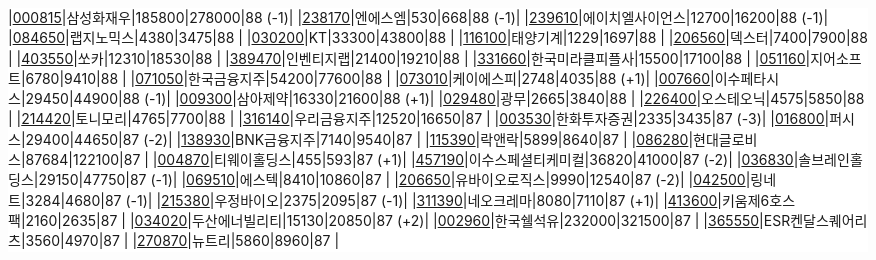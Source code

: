|[000815](https://finance.daum.net/quotes/A000815)|삼성화재우|185800|278000|88 (-1)|
|[238170](https://finance.daum.net/quotes/A238170)|엔에스엠|530|668|88 (-1)|
|[239610](https://finance.daum.net/quotes/A239610)|에이치엘사이언스|12700|16200|88 (-1)|
|[084650](https://finance.daum.net/quotes/A084650)|랩지노믹스|4380|3475|88 |
|[030200](https://finance.daum.net/quotes/A030200)|KT|33300|43800|88 |
|[116100](https://finance.daum.net/quotes/A116100)|태양기계|1229|1697|88 |
|[206560](https://finance.daum.net/quotes/A206560)|덱스터|7400|7900|88 |
|[403550](https://finance.daum.net/quotes/A403550)|쏘카|12310|18530|88 |
|[389470](https://finance.daum.net/quotes/A389470)|인벤티지랩|21400|19210|88 |
|[331660](https://finance.daum.net/quotes/A331660)|한국미라클피플사|15500|17100|88 |
|[051160](https://finance.daum.net/quotes/A051160)|지어소프트|6780|9410|88 |
|[071050](https://finance.daum.net/quotes/A071050)|한국금융지주|54200|77600|88 |
|[073010](https://finance.daum.net/quotes/A073010)|케이에스피|2748|4035|88 (+1)|
|[007660](https://finance.daum.net/quotes/A007660)|이수페타시스|29450|44900|88 (-1)|
|[009300](https://finance.daum.net/quotes/A009300)|삼아제약|16330|21600|88 (+1)|
|[029480](https://finance.daum.net/quotes/A029480)|광무|2665|3840|88 |
|[226400](https://finance.daum.net/quotes/A226400)|오스테오닉|4575|5850|88 |
|[214420](https://finance.daum.net/quotes/A214420)|토니모리|4765|7700|88 |
|[316140](https://finance.daum.net/quotes/A316140)|우리금융지주|12520|16650|87 |
|[003530](https://finance.daum.net/quotes/A003530)|한화투자증권|2335|3435|87 (-3)|
|[016800](https://finance.daum.net/quotes/A016800)|퍼시스|29400|44650|87 (-2)|
|[138930](https://finance.daum.net/quotes/A138930)|BNK금융지주|7140|9540|87 |
|[115390](https://finance.daum.net/quotes/A115390)|락앤락|5899|8640|87 |
|[086280](https://finance.daum.net/quotes/A086280)|현대글로비스|87684|122100|87 |
|[004870](https://finance.daum.net/quotes/A004870)|티웨이홀딩스|455|593|87 (+1)|
|[457190](https://finance.daum.net/quotes/A457190)|이수스페셜티케미컬|36820|41000|87 (-2)|
|[036830](https://finance.daum.net/quotes/A036830)|솔브레인홀딩스|29150|47750|87 (-1)|
|[069510](https://finance.daum.net/quotes/A069510)|에스텍|8410|10860|87 |
|[206650](https://finance.daum.net/quotes/A206650)|유바이오로직스|9990|12540|87 (-2)|
|[042500](https://finance.daum.net/quotes/A042500)|링네트|3284|4680|87 (-1)|
|[215380](https://finance.daum.net/quotes/A215380)|우정바이오|2375|2095|87 (-1)|
|[311390](https://finance.daum.net/quotes/A311390)|네오크레마|8080|7110|87 (+1)|
|[413600](https://finance.daum.net/quotes/A413600)|키움제6호스팩|2160|2635|87 |
|[034020](https://finance.daum.net/quotes/A034020)|두산에너빌리티|15130|20850|87 (+2)|
|[002960](https://finance.daum.net/quotes/A002960)|한국쉘석유|232000|321500|87 |
|[365550](https://finance.daum.net/quotes/A365550)|ESR켄달스퀘어리츠|3560|4970|87 |
|[270870](https://finance.daum.net/quotes/A270870)|뉴트리|5860|8960|87 |